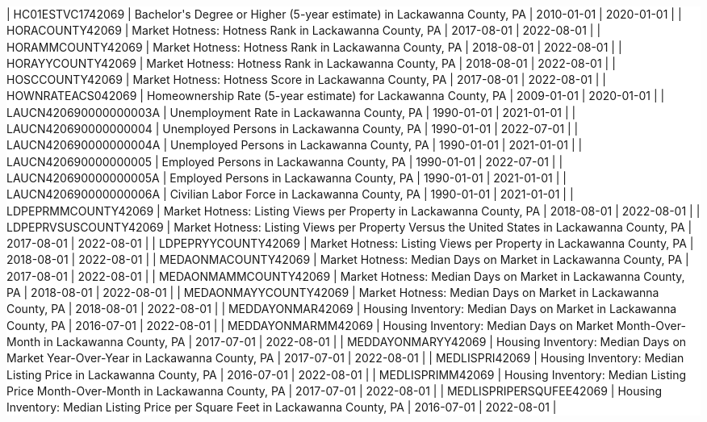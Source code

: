 | HC01ESTVC1742069          | Bachelor's Degree or Higher (5-year estimate) in Lackawanna County, PA                                                                                                         | 2010-01-01          | 2020-01-01        |
| HORACOUNTY42069           | Market Hotness: Hotness Rank in Lackawanna County, PA                                                                                                                          | 2017-08-01          | 2022-08-01        |
| HORAMMCOUNTY42069         | Market Hotness: Hotness Rank in Lackawanna County, PA                                                                                                                          | 2018-08-01          | 2022-08-01        |
| HORAYYCOUNTY42069         | Market Hotness: Hotness Rank in Lackawanna County, PA                                                                                                                          | 2018-08-01          | 2022-08-01        |
| HOSCCOUNTY42069           | Market Hotness: Hotness Score in Lackawanna County, PA                                                                                                                         | 2017-08-01          | 2022-08-01        |
| HOWNRATEACS042069         | Homeownership Rate (5-year estimate) for Lackawanna County, PA                                                                                                                 | 2009-01-01          | 2020-01-01        |
| LAUCN420690000000003A     | Unemployment Rate in Lackawanna County, PA                                                                                                                                     | 1990-01-01          | 2021-01-01        |
| LAUCN420690000000004      | Unemployed Persons in Lackawanna County, PA                                                                                                                                    | 1990-01-01          | 2022-07-01        |
| LAUCN420690000000004A     | Unemployed Persons in Lackawanna County, PA                                                                                                                                    | 1990-01-01          | 2021-01-01        |
| LAUCN420690000000005      | Employed Persons in Lackawanna County, PA                                                                                                                                      | 1990-01-01          | 2022-07-01        |
| LAUCN420690000000005A     | Employed Persons in Lackawanna County, PA                                                                                                                                      | 1990-01-01          | 2021-01-01        |
| LAUCN420690000000006A     | Civilian Labor Force in Lackawanna County, PA                                                                                                                                  | 1990-01-01          | 2021-01-01        |
| LDPEPRMMCOUNTY42069       | Market Hotness: Listing Views per Property in Lackawanna County, PA                                                                                                            | 2018-08-01          | 2022-08-01        |
| LDPEPRVSUSCOUNTY42069     | Market Hotness: Listing Views per Property Versus the United States in Lackawanna County, PA                                                                                   | 2017-08-01          | 2022-08-01        |
| LDPEPRYYCOUNTY42069       | Market Hotness: Listing Views per Property in Lackawanna County, PA                                                                                                            | 2018-08-01          | 2022-08-01        |
| MEDAONMACOUNTY42069       | Market Hotness: Median Days on Market in Lackawanna County, PA                                                                                                                 | 2017-08-01          | 2022-08-01        |
| MEDAONMAMMCOUNTY42069     | Market Hotness: Median Days on Market in Lackawanna County, PA                                                                                                                 | 2018-08-01          | 2022-08-01        |
| MEDAONMAYYCOUNTY42069     | Market Hotness: Median Days on Market in Lackawanna County, PA                                                                                                                 | 2018-08-01          | 2022-08-01        |
| MEDDAYONMAR42069          | Housing Inventory: Median Days on Market in Lackawanna County, PA                                                                                                              | 2016-07-01          | 2022-08-01        |
| MEDDAYONMARMM42069        | Housing Inventory: Median Days on Market Month-Over-Month in Lackawanna County, PA                                                                                             | 2017-07-01          | 2022-08-01        |
| MEDDAYONMARYY42069        | Housing Inventory: Median Days on Market Year-Over-Year in Lackawanna County, PA                                                                                               | 2017-07-01          | 2022-08-01        |
| MEDLISPRI42069            | Housing Inventory: Median Listing Price in Lackawanna County, PA                                                                                                               | 2016-07-01          | 2022-08-01        |
| MEDLISPRIMM42069          | Housing Inventory: Median Listing Price Month-Over-Month in Lackawanna County, PA                                                                                              | 2017-07-01          | 2022-08-01        |
| MEDLISPRIPERSQUFEE42069   | Housing Inventory: Median Listing Price per Square Feet in Lackawanna County, PA                                                                                               | 2016-07-01          | 2022-08-01        |